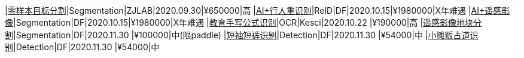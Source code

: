|[零样本目标分割](https://zhejianglab.aliyun.com/entrance/531816/introduction?spm=5176.12281949.1003.4.2b58c3416NK72Y)|Segmentation|ZJLAB|2020.09.30|¥650000|高
|[AI+行人重识别](https://www.datafountain.cn/competitions/454)|ReID|DF|2020.10.15|¥1980000|X年难遇
|[AI+遥感影像](https://www.datafountain.cn/competitions/457)|Segmentation|DF|2020.10.15|¥1980000|X年难遇
|[教育手写公式识别](https://www.kesci.com/home/competition/5f703ac023f41e002c3ed5e4)|OCR|Kesci|2020.10.22 |¥190000|高
|[遥感影像地块分割](https://www.datafountain.cn/competitions/475)|Segmentation|DF|2020.11.30 |¥100000|中(限paddle)
|[短袖短裤识别](https://www.cvmart.net/race/9922/base)|Detection|DF|2020.11.30 |¥54000|中
|[小摊贩占道识别](https://www.cvmart.net/race/9923/base)|Detection|DF|2020.11.30 |¥54000|中
